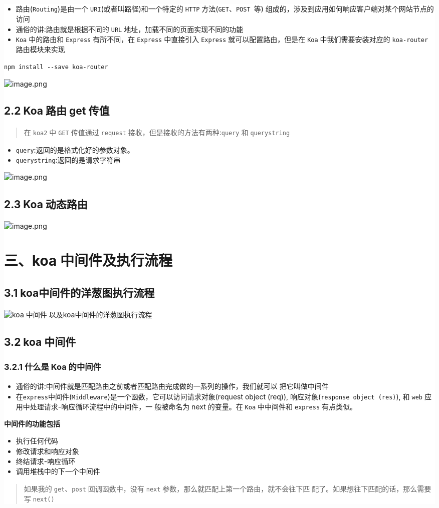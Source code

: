 - 路由(`Routing`)是由一个 `URI`(或者叫路径)和一个特定的 `HTTP` 方法(`GET`、`POST `等)
组成的，涉及到应用如何响应客户端对某个网站节点的访问
- 通俗的讲:路由就是根据不同的 `URL` 地址，加载不同的页面实现不同的功能
- `Koa` 中的路由和 `Express` 有所不同，在 `Express` 中直接引入 `Express` 就可以配置路由，但是在 `Koa` 中我们需要安装对应的 `koa-router` 路由模块来实现

```
npm install --save koa-router
```

![image.png](https://upload-images.jianshu.io/upload_images/1480597-e0f9010c94ec7b6f.png?imageMogr2/auto-orient/strip%7CimageView2/2/w/1240)

## 2.2 Koa 路由 get 传值

> 在 `koa2` 中 `GET` 传值通过 `request` 接收，但是接收的方法有两种:`query` 和 `querystring`

- `query`:返回的是格式化好的参数对象。 
- `querystring`:返回的是请求字符串

![image.png](https://upload-images.jianshu.io/upload_images/1480597-d5c0aff08397ed37.png?imageMogr2/auto-orient/strip%7CimageView2/2/w/1240)


## 2.3 Koa 动态路由

![image.png](https://upload-images.jianshu.io/upload_images/1480597-7a0cb97be00dac7c.png?imageMogr2/auto-orient/strip%7CimageView2/2/w/1240)


# 三、koa 中间件及执行流程

## 3.1 koa中间件的洋葱图执行流程

![koa 中间件 以及koa中间件的洋葱图执行流程](https://upload-images.jianshu.io/upload_images/1480597-ab071d8ebec15ea5.gif?imageMogr2/auto-orient/strip)


## 3.2 koa 中间件

### 3.2.1 什么是 Koa 的中间件

- 通俗的讲:中间件就是匹配路由之前或者匹配路由完成做的一系列的操作，我们就可以
把它叫做中间件
- 在`express`中间件(`Middleware`)是一个函数，它可以访问请求对象(request object (req)), 响应对象(`response object (res)`), 和 `web` 应用中处理请求-响应循环流程中的中间件，一 般被命名为 next 的变量。在 `Koa` 中中间件和 `express` 有点类似。

**中间件的功能包括**

- 执行任何代码
- 修改请求和响应对象
- 终结请求-响应循环
- 调用堆栈中的下一个中间件

> 如果我的 `get`、`post` 回调函数中，没有 `next` 参数，那么就匹配上第一个路由，就不会往下匹 配了。如果想往下匹配的话，那么需要写 `next()`
